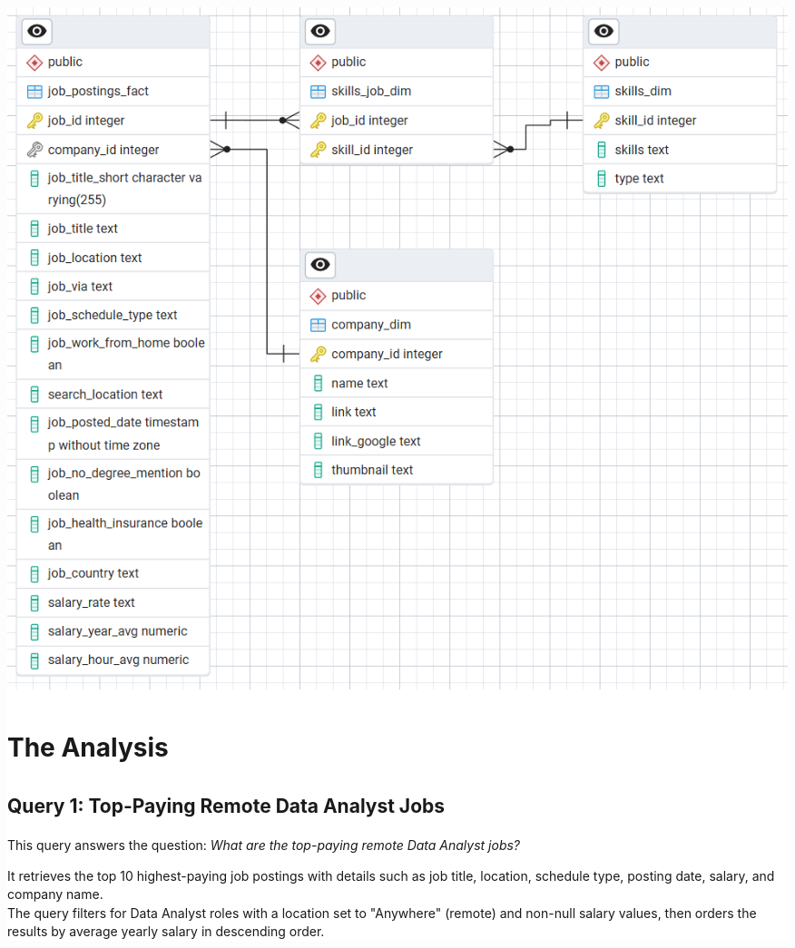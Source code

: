 ![Database Schema](assets/sql_project_database.png)


# The Analysis

## Query 1: Top-Paying Remote Data Analyst Jobs  

This query answers the question: *What are the top-paying remote Data Analyst jobs?*  

It retrieves the top 10 highest-paying job postings with details such as job title, location, schedule type, posting date, salary, and company name.  
The query filters for Data Analyst roles with a location set to "Anywhere" (remote) and non-null salary values, then orders the results by average yearly salary in descending order.  
